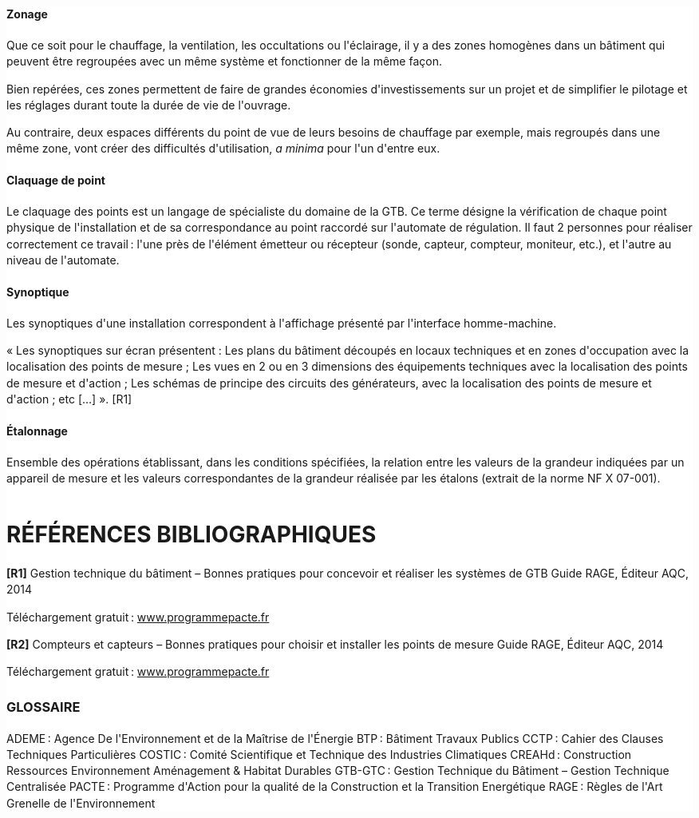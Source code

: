 #### **Zonage**

Que ce soit pour le chauffage, la ventilation, les occultations ou l'éclairage, il y a des zones homogènes dans un bâtiment qui peuvent être regroupées avec un même système et fonctionner de la même façon.

Bien repérées, ces zones permettent de faire de grandes économies d'investissements sur un projet et de simplifier le pilotage et les réglages durant toute la durée de vie de l'ouvrage.

Au contraire, deux espaces différents du point de vue de leurs besoins de chauffage par exemple, mais regroupés dans une même zone, vont créer des difficultés d'utilisation, *a minima* pour l'un d'entre eux.

#### **Claquage de point**

Le claquage des points est un langage de spécialiste du domaine de la GTB. Ce terme désigne la vérification de chaque point physique de l'installation et de sa correspondance au point raccordé sur l'automate de régulation. Il faut 2 personnes pour réaliser correctement ce travail : l'une près de l'élément émetteur ou récepteur (sonde, capteur, compteur, moniteur, etc.), et l'autre au niveau de l'automate.

#### **Synoptique**

Les synoptiques d'une installation correspondent à l'affichage présenté par l'interface homme-machine.

« Les synoptiques sur écran présentent : Les plans du bâtiment découpés en locaux techniques et en zones d'occupation avec la localisation des points de mesure ; Les vues en 2 ou en 3 dimensions des équipements techniques avec la localisation des points de mesure et d'action ; Les schémas de principe des circuits des générateurs, avec la localisation des points de mesure et d'action ; etc […] ». [R1]

#### **Étalonnage**

Ensemble des opérations établissant, dans les conditions spécifiées, la relation entre les valeurs de la grandeur indiquées par un appareil de mesure et les valeurs correspondantes de la grandeur réalisée par les étalons (extrait de la norme NF X 07-001).

# RÉFÉRENCES BIBLIOGRAPHIQUES

**[R1]** Gestion technique du bâtiment – Bonnes pratiques pour concevoir et réaliser les systèmes de GTB Guide RAGE, Éditeur AQC, 2014

Téléchargement gratuit : www.programmepacte.fr

**[R2]** Compteurs et capteurs – Bonnes pratiques pour choisir et installer les points de mesure Guide RAGE, Éditeur AQC, 2014

Téléchargement gratuit : www.programmepacte.fr

### GLOSSAIRE

ADEME : Agence De l'Environnement et de la Maîtrise de l'Énergie BTP : Bâtiment Travaux Publics CCTP : Cahier des Clauses Techniques Particulières COSTIC : Comité Scientifique et Technique des Industries Climatiques CREAHd : Construction Ressources Environnement Aménagement & Habitat Durables GTB-GTC : Gestion Technique du Bâtiment – Gestion Technique Centralisée PACTE : Programme d'Action pour la qualité de la Construction et la Transition Energétique RAGE : Règles de l'Art Grenelle de l'Environnement
